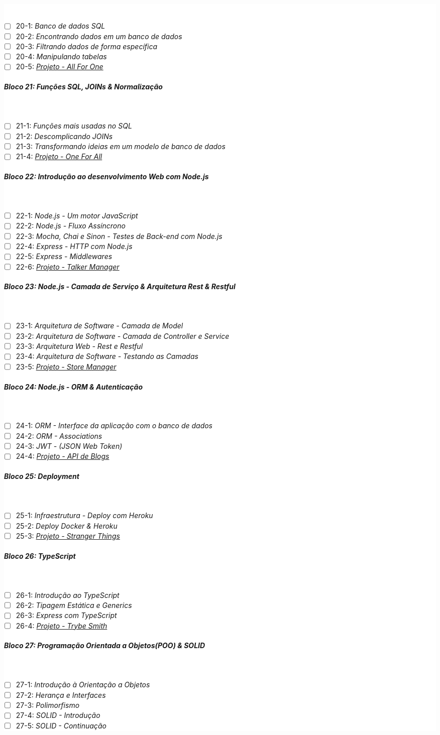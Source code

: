 ​
- [ ] 20-1: _Banco de dados SQL_
- [ ] 20-2: _Encontrando dados em um banco de dados_
- [ ] 20-3: _Filtrando dados de forma específica_
- [ ] 20-4: _Manipulando tabelas_
- [ ] 20-5: _[Projeto - All For One]()_
​
##### Bloco 21: Funções SQL, JOINs & Normalização
​
- [ ] 21-1: _Funções mais usadas no SQL_
- [ ] 21-2: _Descomplicando JOINs_
- [ ] 21-3: _Transformando ideias em um modelo de banco de dados_
- [ ] 21-4: _[Projeto - One For All]()_
​
##### Bloco 22: Introdução ao desenvolvimento Web com Node.js
​
- [ ] 22-1: _Node.js - Um motor JavaScript_
- [ ] 22-2: _Node.js - Fluxo Assíncrono_
- [ ] 22-3: _Mocha, Chai e Sinon - Testes de Back-end com Node.js_
- [ ] 22-4: _Express - HTTP com Node.js_
- [ ] 22-5: _Express - Middlewares_
- [ ] 22-6: _[Projeto - Talker Manager]()_
​
##### Bloco 23: Node.js - Camada de Serviço & Arquitetura Rest & Restful
​
- [ ] 23-1: _Arquitetura de Software - Camada de Model_
- [ ] 23-2: _Arquitetura de Software - Camada de Controller e Service_
- [ ] 23-3: _Arquitetura Web - Rest e Restful_
- [ ] 23-4: _Arquitetura de Software - Testando as Camadas_
- [ ] 23-5: _[Projeto - Store Manager]()_
​
##### Bloco 24: Node.js - ORM & Autenticação
​
- [ ] 24-1: _ORM - Interface da aplicação com o banco de dados_
- [ ] 24-2: _ORM - Associations_
- [ ] 24-3: _JWT - (JSON Web Token)_
- [ ] 24-4: _[Projeto - API de Blogs]()_
​
##### Bloco 25: Deployment
​
- [ ] 25-1: _Infraestrutura - Deploy com Heroku_
- [ ] 25-2: _Deploy Docker & Heroku_
- [ ] 25-3: _[Projeto - Stranger Things]()_
​
##### Bloco 26: TypeScript
​
- [ ] 26-1: _Introdução ao TypeScript_
- [ ] 26-2: _Tipagem Estática e Generics_
- [ ] 26-3: _Express com TypeScript_
- [ ] 26-4: _[Projeto - Trybe Smith]()_
​
##### Bloco 27: Programação Orientada a Objetos(POO) & SOLID
​
- [ ] 27-1: _Introdução à Orientação a Objetos_
- [ ] 27-2: _Herança e Interfaces_
- [ ] 27-3: _Polimorfismo_
- [ ] 27-4: _SOLID - Introdução_
- [ ] 27-5: _SOLID - Continuação_